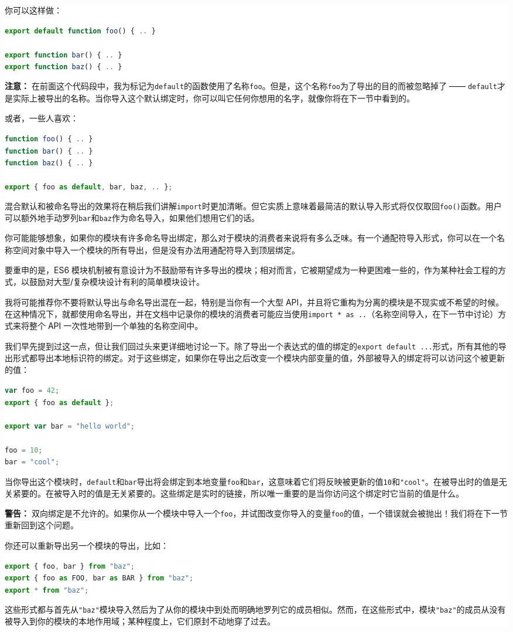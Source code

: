 你可以这样做：

```js
export default function foo() { .. }

export function bar() { .. }
export function baz() { .. }
```

**注意：** 在前面这个代码段中，我为标记为`default`的函数使用了名称`foo`。但是，这个名称`foo`为了导出的目的而被忽略掉了 —— `default`才是实际上被导出的名称。当你导入这个默认绑定时，你可以叫它任何你想用的名字，就像你将在下一节中看到的。

或者，一些人喜欢：

```js
function foo() { .. }
function bar() { .. }
function baz() { .. }

export { foo as default, bar, baz, .. };
```

混合默认和被命名导出的效果将在稍后我们讲解`import`时更加清晰。但它实质上意味着最简洁的默认导入形式将仅仅取回`foo()`函数。用户可以额外地手动罗列`bar`和`baz`作为命名导入，如果他们想用它们的话。

你可能能够想象，如果你的模块有许多命名导出绑定，那么对于模块的消费者来说将有多么乏味。有一个通配符导入形式，你可以在一个名称空间对象中导入一个模块的所有导出，但是没有办法用通配符导入到顶层绑定。

要重申的是，ES6 模块机制被有意设计为不鼓励带有许多导出的模块；相对而言，它被期望成为一种更困难一些的，作为某种社会工程的方式，以鼓励对大型/复杂模块设计有利的简单模块设计。

我将可能推荐你不要将默认导出与命名导出混在一起，特别是当你有一个大型 API，并且将它重构为分离的模块是不现实或不希望的时候。在这种情况下，就都使用命名导出，并在文档中记录你的模块的消费者可能应当使用`import * as ..`（名称空间导入，在下一节中讨论）方式来将整个 API 一次性地带到一个单独的名称空间中。

我们早先提到过这一点，但让我们回过头来更详细地讨论一下。除了导出一个表达式的值的绑定的`export default ...`形式，所有其他的导出形式都导出本地标识符的绑定。对于这些绑定，如果你在导出之后改变一个模块内部变量的值，外部被导入的绑定将可以访问这个被更新的值：

```js
var foo = 42;
export { foo as default };

export var bar = "hello world";

foo = 10;
bar = "cool";
```

当你导出这个模块时，`default`和`bar`导出将会绑定到本地变量`foo`和`bar`，这意味着它们将反映被更新的值`10`和`"cool"`。在被导出时的值是无关紧要的。在被导入时的值是无关紧要的。这些绑定是实时的链接，所以唯一重要的是当你访问这个绑定时它当前的值是什么。

**警告：** 双向绑定是不允许的。如果你从一个模块中导入一个`foo`，并试图改变你导入的变量`foo`的值，一个错误就会被抛出！我们将在下一节重新回到这个问题。

你还可以重新导出另一个模块的导出，比如：

```js
export { foo, bar } from "baz";
export { foo as FOO, bar as BAR } from "baz";
export * from "baz";
```

这些形式都与首先从`"baz"`模块导入然后为了从你的模块中到处而明确地罗列它的成员相似。然而，在这些形式中，模块`"baz"`的成员从没有被导入到你的模块的本地作用域；某种程度上，它们原封不动地穿了过去。
